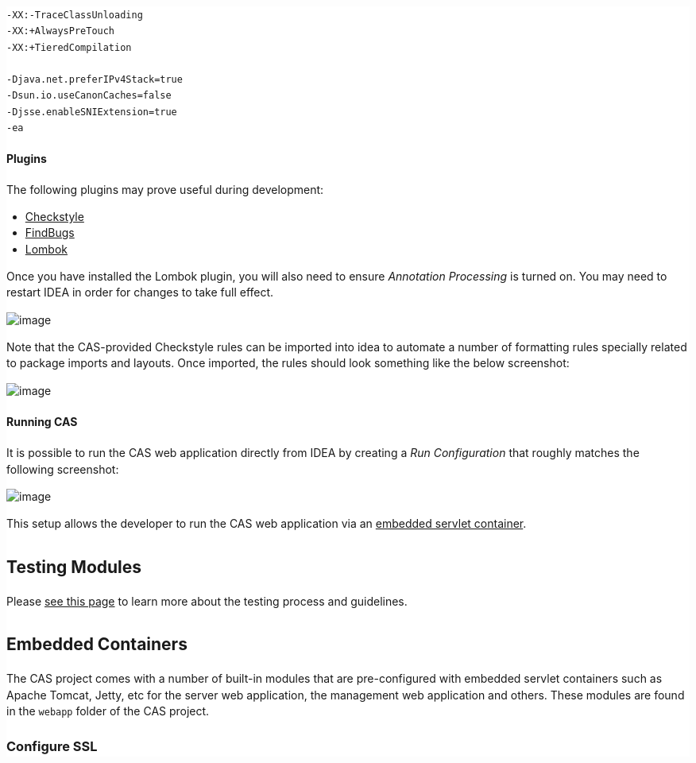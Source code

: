 ```bash
-XX:-TraceClassUnloading
-XX:+AlwaysPreTouch
-XX:+TieredCompilation

-Djava.net.preferIPv4Stack=true
-Dsun.io.useCanonCaches=false
-Djsse.enableSNIExtension=true
-ea
```

#### Plugins

The following plugins may prove useful during development:

- [Checkstyle](https://plugins.jetbrains.com/plugin/1065-checkstyle-idea)
- [FindBugs](https://plugins.jetbrains.com/plugin/3847-findbugs-idea)
- [Lombok](https://github.com/mplushnikov/lombok-intellij-plugin)

Once you have installed the Lombok plugin, you will also need to ensure *Annotation Processing* is turned on. You may 
need to restart IDEA in order for changes to take full effect.

![image](https://user-images.githubusercontent.com/1205228/35231112-287f625a-ffad-11e7-8c1a-af23ff33918d.png)

Note that the CAS-provided Checkstyle rules can be imported into idea to automate a number of 
formatting rules specially related to package imports and layouts. Once imported, the rules
should look something like the below screenshot:

![image](https://user-images.githubusercontent.com/1205228/42846621-b99539fc-8a2e-11e8-8128-9344bda7224d.png)

#### Running CAS

It is possible to run the CAS web application directly from IDEA by 
creating a *Run Configuration* that roughly matches the following screenshot:

![image](https://user-images.githubusercontent.com/1205228/41805461-9ea25b76-765f-11e8-9a36-fa82d286cf09.png)

This setup allows the developer to run the CAS web 
application via an [embedded servlet container](Build-Process.html#embedded-containers).

## Testing Modules

Please [see this page](Test-Process.html) to learn more about the testing process and guidelines.

## Embedded Containers

The CAS project comes with a number of built-in modules that are pre-configured with embedded servlet containers such as 
Apache Tomcat, Jetty, etc for the server web application, the management web application 
and others. These modules are found in the `webapp` folder of the CAS project.

### Configure SSL
